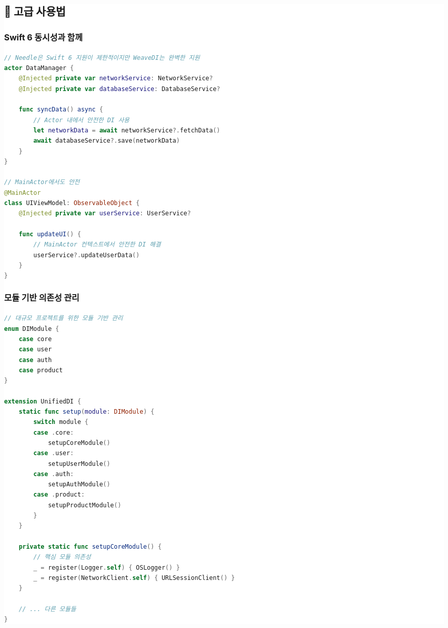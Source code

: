 ## 🎨 고급 사용법

### Swift 6 동시성과 함께

```swift
// Needle은 Swift 6 지원이 제한적이지만 WeaveDI는 완벽한 지원
actor DataManager {
    @Injected private var networkService: NetworkService?
    @Injected private var databaseService: DatabaseService?

    func syncData() async {
        // Actor 내에서 안전한 DI 사용
        let networkData = await networkService?.fetchData()
        await databaseService?.save(networkData)
    }
}

// MainActor에서도 안전
@MainActor
class UIViewModel: ObservableObject {
    @Injected private var userService: UserService?

    func updateUI() {
        // MainActor 컨텍스트에서 안전한 DI 해결
        userService?.updateUserData()
    }
}
```

### 모듈 기반 의존성 관리

```swift
// 대규모 프로젝트를 위한 모듈 기반 관리
enum DIModule {
    case core
    case user
    case auth
    case product
}

extension UnifiedDI {
    static func setup(module: DIModule) {
        switch module {
        case .core:
            setupCoreModule()
        case .user:
            setupUserModule()
        case .auth:
            setupAuthModule()
        case .product:
            setupProductModule()
        }
    }

    private static func setupCoreModule() {
        // 핵심 모듈 의존성
        _ = register(Logger.self) { OSLogger() }
        _ = register(NetworkClient.self) { URLSessionClient() }
    }

    // ... 다른 모듈들
}
```
